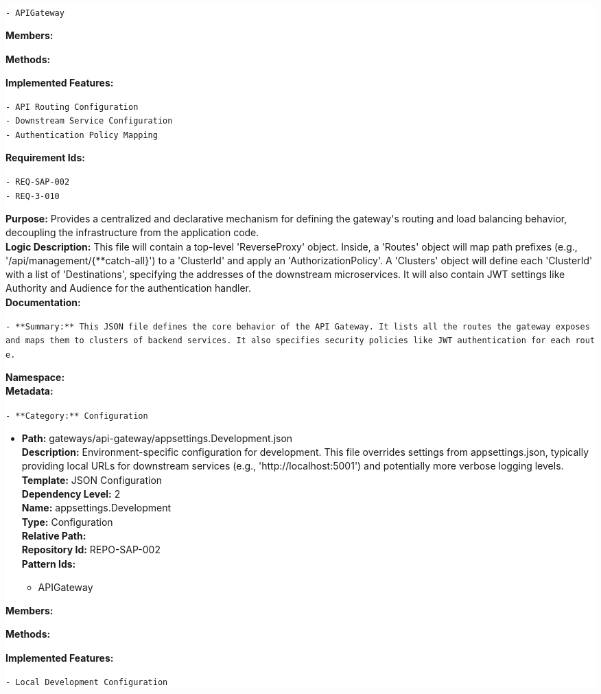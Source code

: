     - APIGateway
    
**Members:**
    
    
**Methods:**
    
    
**Implemented Features:**
    
    - API Routing Configuration
    - Downstream Service Configuration
    - Authentication Policy Mapping
    
**Requirement Ids:**
    
    - REQ-SAP-002
    - REQ-3-010
    
**Purpose:** Provides a centralized and declarative mechanism for defining the gateway's routing and load balancing behavior, decoupling the infrastructure from the application code.  
**Logic Description:** This file will contain a top-level 'ReverseProxy' object. Inside, a 'Routes' object will map path prefixes (e.g., '/api/management/{**catch-all}') to a 'ClusterId' and apply an 'AuthorizationPolicy'. A 'Clusters' object will define each 'ClusterId' with a list of 'Destinations', specifying the addresses of the downstream microservices. It will also contain JWT settings like Authority and Audience for the authentication handler.  
**Documentation:**
    
    - **Summary:** This JSON file defines the core behavior of the API Gateway. It lists all the routes the gateway exposes and maps them to clusters of backend services. It also specifies security policies like JWT authentication for each route.
    
**Namespace:**   
**Metadata:**
    
    - **Category:** Configuration
    
- **Path:** gateways/api-gateway/appsettings.Development.json  
**Description:** Environment-specific configuration for development. This file overrides settings from appsettings.json, typically providing local URLs for downstream services (e.g., 'http://localhost:5001') and potentially more verbose logging levels.  
**Template:** JSON Configuration  
**Dependency Level:** 2  
**Name:** appsettings.Development  
**Type:** Configuration  
**Relative Path:**   
**Repository Id:** REPO-SAP-002  
**Pattern Ids:**
    
    - APIGateway
    
**Members:**
    
    
**Methods:**
    
    
**Implemented Features:**
    
    - Local Development Configuration
    